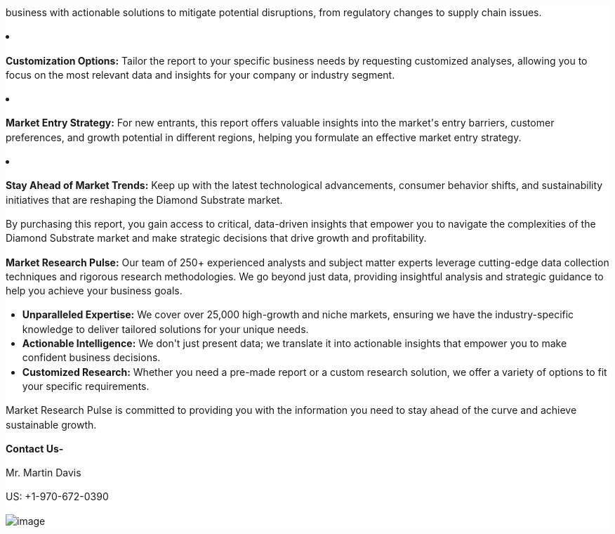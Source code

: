 business with actionable solutions to mitigate potential disruptions, from regulatory changes to supply chain issues.</p></li><li><p><strong>Customization Options:</strong> Tailor the report to your specific business needs by requesting customized analyses, allowing you to focus on the most relevant data and insights for your company or industry segment.</p></li><li><p><strong>Market Entry Strategy:</strong> For new entrants, this report offers valuable insights into the market's entry barriers, customer preferences, and growth potential in different regions, helping you formulate an effective market entry strategy.</p></li><li><p><strong>Stay Ahead of Market Trends:</strong> Keep up with the latest technological advancements, consumer behavior shifts, and sustainability initiatives that are reshaping the Diamond Substrate market.</p></li></ol><p>By purchasing this report, you gain access to critical, data-driven insights that empower you to navigate the complexities of the Diamond Substrate market and make strategic decisions that drive growth and profitability.</p><p><strong>Market Research Pulse:</strong>&nbsp;Our team of 250+ experienced analysts and subject matter experts leverage cutting-edge data collection techniques and rigorous research methodologies. We go beyond just data, providing insightful analysis and strategic guidance to help you achieve your business goals.</p><ul><li><strong>Unparalleled Expertise:</strong>&nbsp;We cover over 25,000 high-growth and niche markets, ensuring we have the industry-specific knowledge to deliver tailored solutions for your unique needs.</li><li><strong>Actionable Intelligence:</strong>&nbsp;We don't just present data; we translate it into actionable insights that empower you to make confident business decisions.</li><li><strong>Customized Research:</strong>&nbsp;Whether you need a pre-made report or a custom research solution, we offer a variety of options to fit your specific requirements.</li></ul><p>Market Research Pulse is committed to providing you with the information you need to stay ahead of the curve and achieve sustainable growth.</p><p><strong>Contact Us-</strong></p><p>Mr. Martin Davis</p><p>US: +1-970-672-0390</p>
![image](https://github.com/user-attachments/assets/96599fc4-8570-4bfb-8671-53cd6e07ad46)

